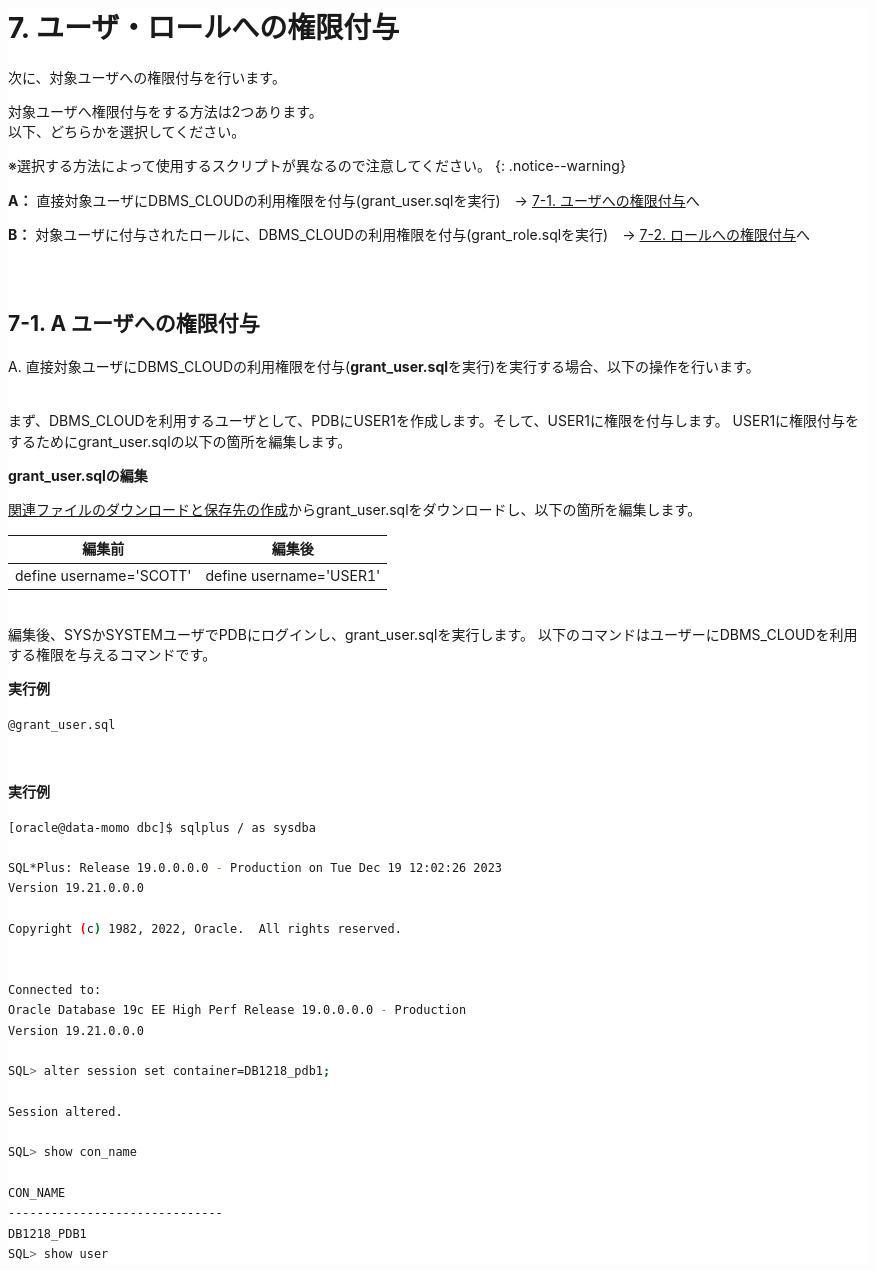 # 7. ユーザ・ロールへの権限付与

次に、対象ユーザへの権限付与を行います。
<br>

対象ユーザへ権限付与をする方法は2つあります。   
以下、どちらかを選択してください。

※選択する方法によって使用するスクリプトが異なるので注意してください。
{: .notice--warning}

**A：** 直接対象ユーザにDBMS_CLOUDの利用権限を付与(grant_user.sqlを実行)　→ [7-1. ユーザへの権限付与](#7-1-ユーザへの権限付与)へ

**B：** 対象ユーザに付与されたロールに、DBMS_CLOUDの利用権限を付与(grant_role.sqlを実行)　→ [7-2. ロールへの権限付与](#7-2-ロールへの権限付与)へ

<br>

## 7-1. A ユーザへの権限付与

A. 直接対象ユーザにDBMS_CLOUDの利用権限を付与(**grant_user.sql**を実行)を実行する場合、以下の操作を行います。

<br>
まず、DBMS_CLOUDを利用するユーザとして、PDBにUSER1を作成します。そして、USER1に権限を付与します。
USER1に権限付与をするためにgrant_user.sqlの以下の箇所を編集します。
<br>

**grant_user.sqlの編集**

[関連ファイルのダウンロードと保存先の作成](#1-関連ファイルのダウンロードと保存先の作成)からgrant_user.sqlをダウンロードし、以下の箇所を編集します。 

編集前|編集後|
-|-
define username='SCOTT'|define username='USER1'

<br>
編集後、SYSかSYSTEMユーザでPDBにログインし、grant_user.sqlを実行します。
以下のコマンドはユーザーにDBMS_CLOUDを利用する権限を与えるコマンドです。

**実行例**
```sh
@grant_user.sql
```

<br>

**実行例**
```sh
[oracle@data-momo dbc]$ sqlplus / as sysdba

SQL*Plus: Release 19.0.0.0.0 - Production on Tue Dec 19 12:02:26 2023
Version 19.21.0.0.0

Copyright (c) 1982, 2022, Oracle.  All rights reserved.


Connected to:
Oracle Database 19c EE High Perf Release 19.0.0.0.0 - Production
Version 19.21.0.0.0

SQL> alter session set container=DB1218_pdb1;

Session altered.

SQL> show con_name

CON_NAME
------------------------------
DB1218_PDB1
SQL> show user
```